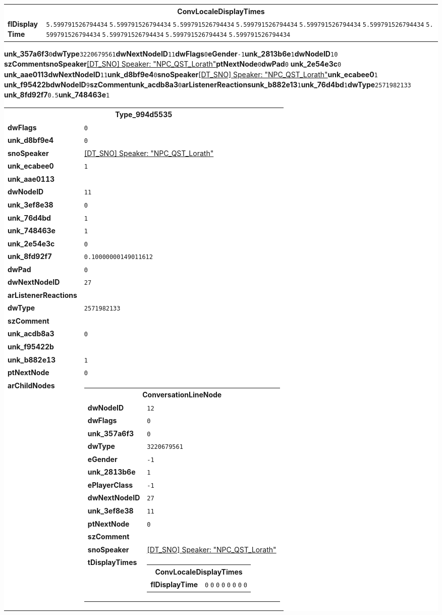 
<table><tr><th colspan="100%">ConvLocaleDisplayTimes</th></tr><tr><td><b>flDisplayTime</b></td><td><code>5.599791526794434</code>
<code>5.599791526794434</code>
<code>5.599791526794434</code>
<code>5.599791526794434</code>
<code>5.599791526794434</code>
<code>5.599791526794434</code>
<code>5.599791526794434</code>
<code>5.599791526794434</code>
<code>5.599791526794434</code>
<code>5.599791526794434</code>
</td></tr></table>


</td></tr><tr><td><b>unk_357a6f3</b></td><td><code>0</code></td></tr><tr><td><b>dwType</b></td><td><code>3220679561</code></td></tr><tr><td><b>dwNextNodeID</b></td><td><code>11</code></td></tr><tr><td><b>dwFlags</b></td><td><code>0</code></td></tr><tr><td><b>eGender</b></td><td><code>-1</code></td></tr><tr><td><b>unk_2813b6e</b></td><td><code>1</code></td></tr><tr><td><b>dwNodeID</b></td><td><code>10</code></td></tr><tr><td><b>szComment</b></td><td><code></code></td></tr><tr><td><b>snoSpeaker</b></td><td><a href="..\Speaker\NPC_QST_Lorath.spk.md">[DT_SNO] Speaker: "NPC_QST_Lorath"</a></td></tr><tr><td><b>ptNextNode</b></td><td><code>0</code></td></tr><tr><td><b>dwPad</b></td><td><code>0</code></td></tr></table>


</td></tr><tr><td><b>unk_2e54e3c</b></td><td><code>0</code></td></tr><tr><td><b>unk_aae0113</b></td><td></td></tr><tr><td><b>dwNextNodeID</b></td><td><code>11</code></td></tr><tr><td><b>unk_d8bf9e4</b></td><td><code>0</code></td></tr><tr><td><b>snoSpeaker</b></td><td><a href="..\Speaker\NPC_QST_Lorath.spk.md">[DT_SNO] Speaker: "NPC_QST_Lorath"</a></td></tr><tr><td><b>unk_ecabee0</b></td><td><code>1</code></td></tr><tr><td><b>unk_f95422b</b></td><td></td></tr><tr><td><b>dwNodeID</b></td><td><code>9</code></td></tr><tr><td><b>szComment</b></td><td><code></code></td></tr><tr><td><b>unk_acdb8a3</b></td><td><code>0</code></td></tr><tr><td><b>arListenerReactions</b></td><td></td></tr><tr><td><b>unk_b882e13</b></td><td><code>1</code></td></tr><tr><td><b>unk_76d4bd</b></td><td><code>1</code></td></tr><tr><td><b>dwType</b></td><td><code>2571982133</code></td></tr><tr><td><b>unk_8fd92f7</b></td><td><code>0.5</code></td></tr><tr><td><b>unk_748463e</b></td><td><code>1</code></td></tr></table>


<table><tr><th colspan="100%">Type_994d5535</th></tr><tr><td><b>dwFlags</b></td><td><code>0</code></td></tr><tr><td><b>unk_d8bf9e4</b></td><td><code>0</code></td></tr><tr><td><b>snoSpeaker</b></td><td><a href="..\Speaker\NPC_QST_Lorath.spk.md">[DT_SNO] Speaker: "NPC_QST_Lorath"</a></td></tr><tr><td><b>unk_ecabee0</b></td><td><code>1</code></td></tr><tr><td><b>unk_aae0113</b></td><td></td></tr><tr><td><b>dwNodeID</b></td><td><code>11</code></td></tr><tr><td><b>unk_3ef8e38</b></td><td><code>0</code></td></tr><tr><td><b>unk_76d4bd</b></td><td><code>1</code></td></tr><tr><td><b>unk_748463e</b></td><td><code>1</code></td></tr><tr><td><b>unk_2e54e3c</b></td><td><code>0</code></td></tr><tr><td><b>unk_8fd92f7</b></td><td><code>0.10000000149011612</code></td></tr><tr><td><b>dwPad</b></td><td><code>0</code></td></tr><tr><td><b>dwNextNodeID</b></td><td><code>27</code></td></tr><tr><td><b>arListenerReactions</b></td><td></td></tr><tr><td><b>dwType</b></td><td><code>2571982133</code></td></tr><tr><td><b>szComment</b></td><td><code></code></td></tr><tr><td><b>unk_acdb8a3</b></td><td><code>0</code></td></tr><tr><td><b>unk_f95422b</b></td><td></td></tr><tr><td><b>unk_b882e13</b></td><td><code>1</code></td></tr><tr><td><b>ptNextNode</b></td><td><code>0</code></td></tr><tr><td><b>arChildNodes</b></td><td><table><tr><th colspan="100%">ConversationLineNode</th></tr><tr><td><b>dwNodeID</b></td><td><code>12</code></td></tr><tr><td><b>dwFlags</b></td><td><code>0</code></td></tr><tr><td><b>unk_357a6f3</b></td><td><code>0</code></td></tr><tr><td><b>dwType</b></td><td><code>3220679561</code></td></tr><tr><td><b>eGender</b></td><td><code>-1</code></td></tr><tr><td><b>unk_2813b6e</b></td><td><code>1</code></td></tr><tr><td><b>ePlayerClass</b></td><td><code>-1</code></td></tr><tr><td><b>dwNextNodeID</b></td><td><code>27</code></td></tr><tr><td><b>unk_3ef8e38</b></td><td><code>11</code></td></tr><tr><td><b>ptNextNode</b></td><td><code>0</code></td></tr><tr><td><b>szComment</b></td><td><code></code></td></tr><tr><td><b>snoSpeaker</b></td><td><a href="..\Speaker\NPC_QST_Lorath.spk.md">[DT_SNO] Speaker: "NPC_QST_Lorath"</a></td></tr><tr><td><b>tDisplayTimes</b></td><td><table><tr><th colspan="100%">ConvLocaleDisplayTimes</th></tr><tr><td><b>flDisplayTime</b></td><td><code>0</code>
<code>0</code>
<code>0</code>
<code>0</code>
<code>0</code>
<code>0</code>
<code>0</code>
<code>0</code>